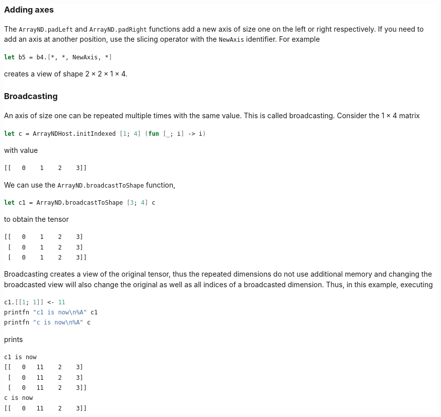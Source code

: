 ### Adding axes
The `ArrayND.padLeft` and `ArrayND.padRight` functions add a new axis of size one on the left or right respectively.
If you need to add an axis at another position, use the slicing operator with the `NewAxis` identifier.
For example

```fsharp
let b5 = b4.[*, *, NewAxis, *]
```

creates a view of shape $2 \times 2 \times 1 \times 4$.

### Broadcasting
An axis of size one can be repeated multiple times with the same value.
This is called broadcasting.
Consider the $1 \times 4$ matrix

```fsharp
let c = ArrayNDHost.initIndexed [1; 4] (fun [_; i] -> i) 
```

with value

    [[   0    1    2    3]]

We can use the `ArrayND.broadcastToShape` function,

```fsharp
let c1 = ArrayND.broadcastToShape [3; 4] c
```

to obtain the tensor

    [[   0    1    2    3]
     [   0    1    2    3]
     [   0    1    2    3]]

Broadcasting creates a view of the original tensor, thus the repeated dimensions do not use additional memory and changing the broadcasted view will also change the original as well as all indices of a broadcasted dimension.
Thus, in this example, executing

```fsharp
c1.[[1; 1]] <- 11
printfn "c1 is now\n%A" c1
printfn "c is now\n%A" c
```

prints

    c1 is now
    [[   0   11    2    3]
     [   0   11    2    3]
     [   0   11    2    3]]
    c is now
    [[   0   11    2    3]]
